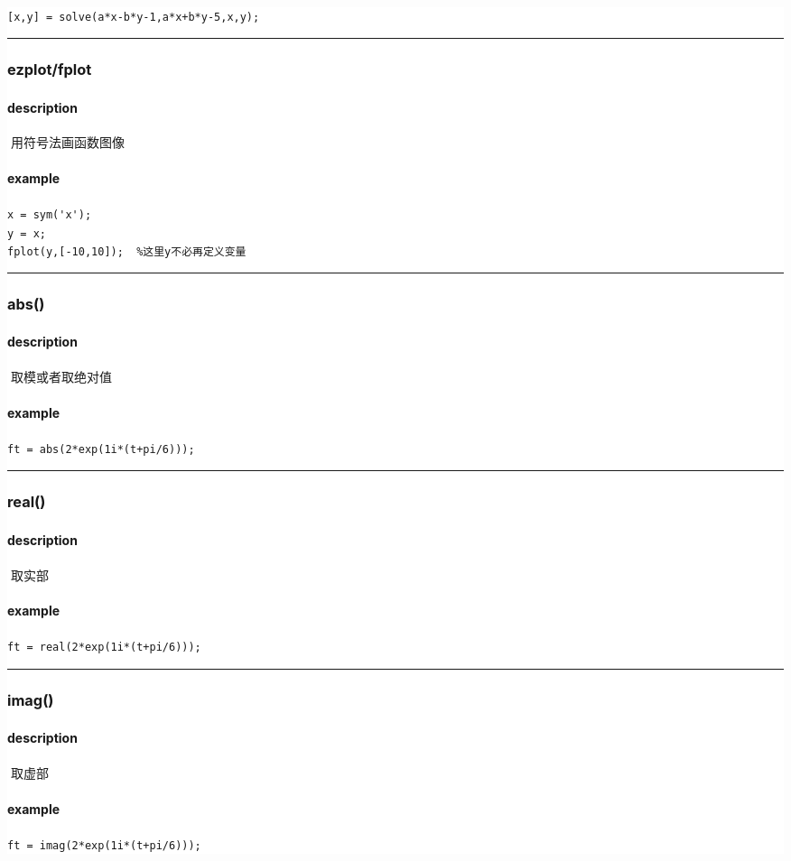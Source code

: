 	[x,y] = solve(a*x-b*y-1,a*x+b*y-5,x,y);
------

### ezplot/fplot

#### 	description

​	用符号法画函数图像

#### 	example

```
x = sym('x');
y = x;
fplot(y,[-10,10]);	%这里y不必再定义变量
```

------

### abs()

#### 	description

​	取模或者取绝对值

#### 	example

```
ft = abs(2*exp(1i*(t+pi/6)));
```

------

### real()

#### 	description

​	取实部

#### 	example

```
ft = real(2*exp(1i*(t+pi/6)));
```

------

### imag()

#### 	description

​	取虚部

#### 	example

```
ft = imag(2*exp(1i*(t+pi/6)));
```


[^BY]: Lu